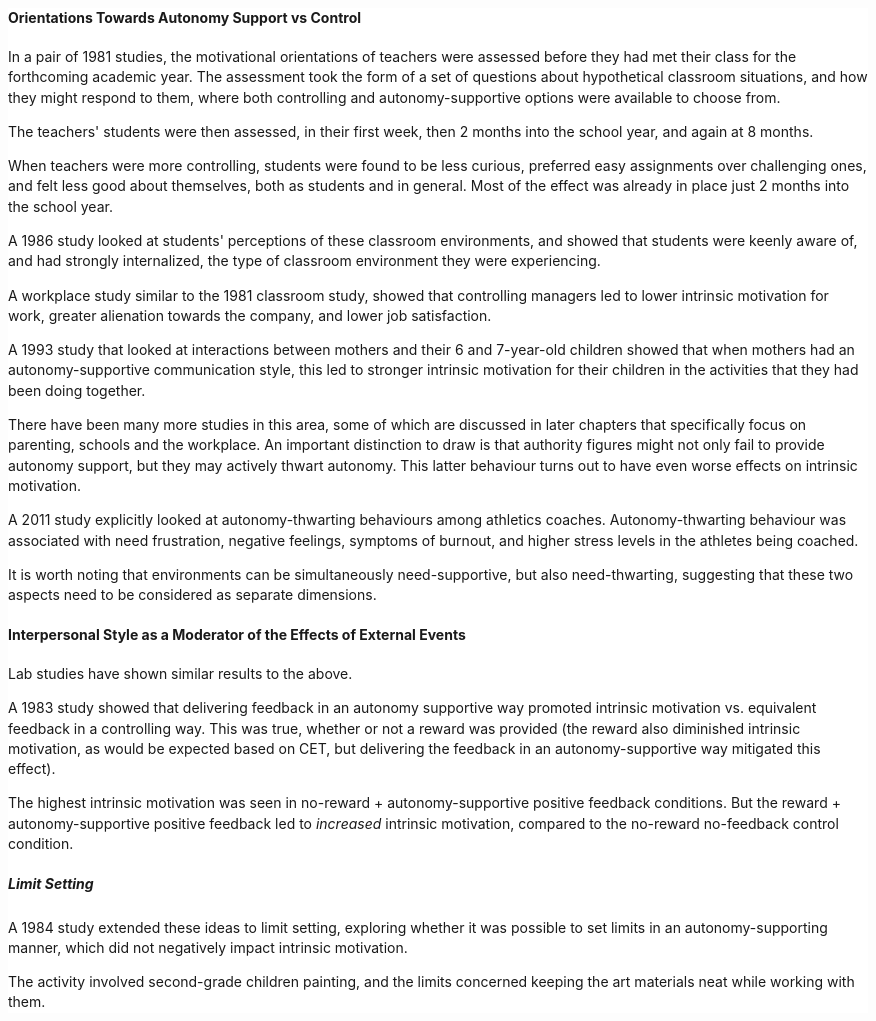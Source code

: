 #### Orientations Towards Autonomy Support vs Control

In a pair of 1981 studies, the motivational orientations of teachers were assessed before they had met their class for the forthcoming academic year.  The assessment took the form of a set of questions about hypothetical classroom situations, and how they might respond to them, where both controlling and autonomy-supportive options were available to choose from.

The teachers' students were then assessed, in their first week, then 2 months into the school year, and again at 8 months.

When teachers were more controlling, students were found to be less curious, preferred easy assignments over challenging ones,  and felt less good about themselves, both as students and in general.  Most of the effect was already in place just 2 months into the school year.

A 1986 study looked at students' perceptions of these classroom environments, and showed that students were keenly aware of, and had strongly internalized, the type of classroom environment they were experiencing.

A workplace study similar to the 1981 classroom study, showed that controlling managers led to lower intrinsic motivation for work, greater alienation towards the company, and lower job satisfaction.

A 1993 study that looked at interactions between mothers and their 6 and 7-year-old children showed that when mothers had an autonomy-supportive communication style, this led to stronger intrinsic motivation for their children in the activities that they had been doing together.

There have been many more studies in this area, some of which are discussed in later chapters that specifically focus on parenting, schools and the workplace.  An important distinction to draw is that authority figures might not only fail to provide autonomy support, but they may actively thwart autonomy.  This latter behaviour turns out to have even worse effects on intrinsic motivation.

A 2011 study explicitly looked at autonomy-thwarting behaviours among athletics coaches.  Autonomy-thwarting behaviour was associated with need frustration, negative feelings, symptoms of burnout, and higher stress levels in the athletes being coached.

It is worth noting that environments can be simultaneously need-supportive, but also need-thwarting, suggesting that these two aspects need to be considered as separate dimensions.

#### Interpersonal Style as a Moderator of the Effects of External Events

Lab studies have shown similar results to the above.

A 1983 study showed that delivering feedback in an autonomy supportive way promoted intrinsic motivation vs. equivalent feedback in a controlling way.  This was true, whether or not a reward was provided (the reward also diminished intrinsic motivation,  as would be expected based on CET, but delivering the feedback in an autonomy-supportive way mitigated this effect).

The highest intrinsic motivation was seen in no-reward + autonomy-supportive positive feedback conditions.  But the reward + autonomy-supportive positive feedback led to *increased* intrinsic motivation, compared to the no-reward no-feedback control condition.

##### Limit Setting

A 1984 study extended these ideas to limit setting, exploring whether it was possible to set limits in an autonomy-supporting manner, which did not negatively impact intrinsic motivation.

The activity involved second-grade children painting, and the limits concerned keeping the art materials neat while working with them.
